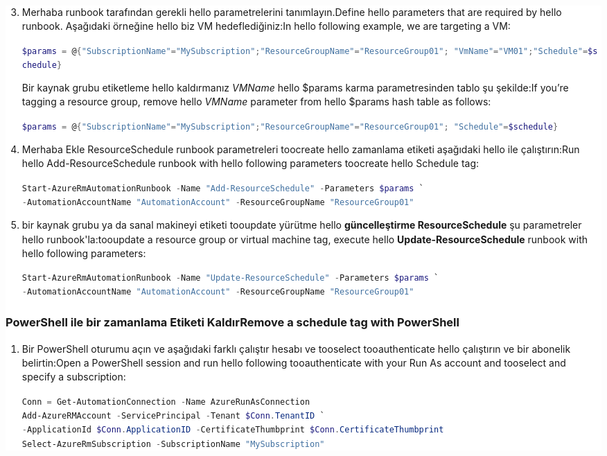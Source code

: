 3. <span data-ttu-id="3aa9e-202">Merhaba runbook tarafından gerekli hello parametrelerini tanımlayın.</span><span class="sxs-lookup"><span data-stu-id="3aa9e-202">Define hello parameters that are required by hello runbook.</span></span> <span data-ttu-id="3aa9e-203">Aşağıdaki örneğine hello biz VM hedeflediğiniz:</span><span class="sxs-lookup"><span data-stu-id="3aa9e-203">In hello following example, we are targeting a VM:</span></span>

    ```powershell
    $params = @{"SubscriptionName"="MySubscription";"ResourceGroupName"="ResourceGroup01"; "VmName"="VM01";"Schedule"=$schedule}
    ```

    <span data-ttu-id="3aa9e-204">Bir kaynak grubu etiketleme hello kaldırmanız *VMName* hello $params karma parametresinden tablo şu şekilde:</span><span class="sxs-lookup"><span data-stu-id="3aa9e-204">If you’re tagging a resource group, remove hello *VMName* parameter from hello $params hash table as follows:</span></span>

    ```powershell
    $params = @{"SubscriptionName"="MySubscription";"ResourceGroupName"="ResourceGroup01"; "Schedule"=$schedule}
    ```

4. <span data-ttu-id="3aa9e-205">Merhaba Ekle ResourceSchedule runbook parametreleri toocreate hello zamanlama etiketi aşağıdaki hello ile çalıştırın:</span><span class="sxs-lookup"><span data-stu-id="3aa9e-205">Run hello Add-ResourceSchedule runbook with hello following parameters toocreate hello Schedule tag:</span></span>

    ```powershell
    Start-AzureRmAutomationRunbook -Name "Add-ResourceSchedule" -Parameters $params `
    -AutomationAccountName "AutomationAccount" -ResourceGroupName "ResourceGroup01"
    ```

5. <span data-ttu-id="3aa9e-206">bir kaynak grubu ya da sanal makineyi etiketi tooupdate yürütme hello **güncelleştirme ResourceSchedule** şu parametreler hello runbook'la:</span><span class="sxs-lookup"><span data-stu-id="3aa9e-206">tooupdate a resource group or virtual machine tag, execute hello **Update-ResourceSchedule** runbook with hello following parameters:</span></span>

    ```powershell
    Start-AzureRmAutomationRunbook -Name "Update-ResourceSchedule" -Parameters $params `
    -AutomationAccountName "AutomationAccount" -ResourceGroupName "ResourceGroup01"
    ```

### <a name="remove-a-schedule-tag-with-powershell"></a><span data-ttu-id="3aa9e-207">PowerShell ile bir zamanlama Etiketi Kaldır</span><span class="sxs-lookup"><span data-stu-id="3aa9e-207">Remove a schedule tag with PowerShell</span></span>
1. <span data-ttu-id="3aa9e-208">Bir PowerShell oturumu açın ve aşağıdaki farklı çalıştır hesabı ve tooselect tooauthenticate hello çalıştırın ve bir abonelik belirtin:</span><span class="sxs-lookup"><span data-stu-id="3aa9e-208">Open a PowerShell session and run hello following tooauthenticate with your Run As account and tooselect and specify a subscription:</span></span>

    ```powershell
    Conn = Get-AutomationConnection -Name AzureRunAsConnection
    Add-AzureRMAccount -ServicePrincipal -Tenant $Conn.TenantID `
    -ApplicationId $Conn.ApplicationID -CertificateThumbprint $Conn.CertificateThumbprint
    Select-AzureRmSubscription -SubscriptionName "MySubscription"
    ```

